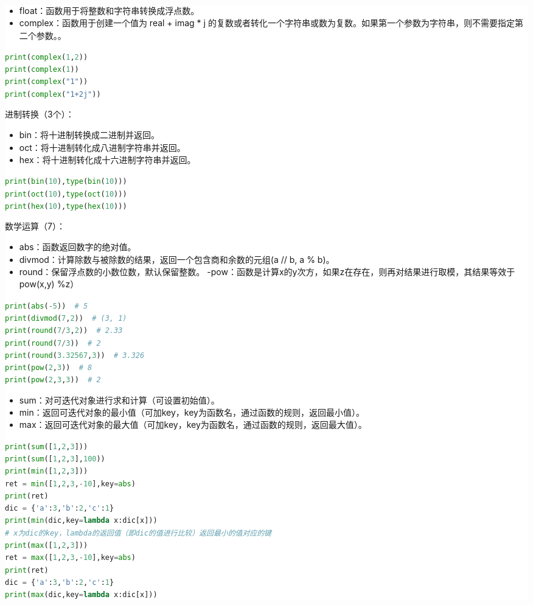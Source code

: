 * float：函数用于将整数和字符串转换成浮点数。
* complex：函数用于创建一个值为 real + imag * j 的复数或者转化一个字符串或数为复数。如果第一个参数为字符串，则不需要指定第二个参数。。

```python
print(complex(1,2))
print(complex(1))
print(complex("1"))
print(complex("1+2j"))
```

进制转换（3个）：

* bin：将十进制转换成二进制并返回。
* oct：将十进制转化成八进制字符串并返回。
* hex：将十进制转化成十六进制字符串并返回。

```python
print(bin(10),type(bin(10)))
print(oct(10),type(oct(10)))
print(hex(10),type(hex(10)))
```

数学运算（7）：

* abs：函数返回数字的绝对值。
* divmod：计算除数与被除数的结果，返回一个包含商和余数的元组(a // b, a % b)。
* round：保留浮点数的小数位数，默认保留整数。 -pow：函数是计算x的y次方，如果z在存在，则再对结果进行取模，其结果等效于pow(x,y) %z）

```python
print(abs(-5))  # 5
print(divmod(7,2))  # (3, 1)
print(round(7/3,2))  # 2.33
print(round(7/3))  # 2
print(round(3.32567,3))  # 3.326
print(pow(2,3))  # 8
print(pow(2,3,3))  # 2
```

* sum：对可迭代对象进行求和计算（可设置初始值）。
* min：返回可迭代对象的最小值（可加key，key为函数名，通过函数的规则，返回最小值）。
* max：返回可迭代对象的最大值（可加key，key为函数名，通过函数的规则，返回最大值）。

```python
print(sum([1,2,3]))
print(sum([1,2,3],100))
print(min([1,2,3]))
ret = min([1,2,3,-10],key=abs)
print(ret)
dic = {'a':3,'b':2,'c':1}
print(min(dic,key=lambda x:dic[x]))
# x为dic的key，lambda的返回值（即dic的值进行比较）返回最小的值对应的键
print(max([1,2,3]))
ret = max([1,2,3,-10],key=abs)
print(ret)
dic = {'a':3,'b':2,'c':1}
print(max(dic,key=lambda x:dic[x]))
```
